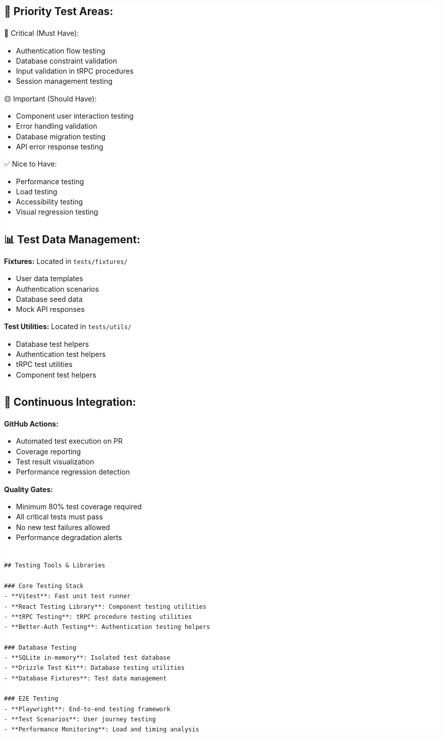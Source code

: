 🎯 Priority Test Areas:
---------------------
🔴 Critical (Must Have):
- Authentication flow testing
- Database constraint validation
- Input validation in tRPC procedures
- Session management testing

🟡 Important (Should Have):
- Component user interaction testing
- Error handling validation
- Database migration testing
- API error response testing

✅ Nice to Have:
- Performance testing
- Load testing
- Accessibility testing
- Visual regression testing

📊 Test Data Management:
----------------------
**Fixtures:** Located in `tests/fixtures/`
- User data templates
- Authentication scenarios
- Database seed data
- Mock API responses

**Test Utilities:** Located in `tests/utils/`
- Database test helpers
- Authentication test helpers
- tRPC test utilities
- Component test helpers

🚀 Continuous Integration:
-------------------------
**GitHub Actions:**
- Automated test execution on PR
- Coverage reporting
- Test result visualization
- Performance regression detection

**Quality Gates:**
- Minimum 80% test coverage required
- All critical tests must pass
- No new test failures allowed
- Performance degradation alerts
```

## Testing Tools & Libraries

### Core Testing Stack
- **Vitest**: Fast unit test runner
- **React Testing Library**: Component testing utilities
- **tRPC Testing**: tRPC procedure testing utilities
- **Better-Auth Testing**: Authentication testing helpers

### Database Testing
- **SQLite in-memory**: Isolated test database
- **Drizzle Test Kit**: Database testing utilities
- **Database Fixtures**: Test data management

### E2E Testing
- **Playwright**: End-to-end testing framework
- **Test Scenarios**: User journey testing
- **Performance Monitoring**: Load and timing analysis
```